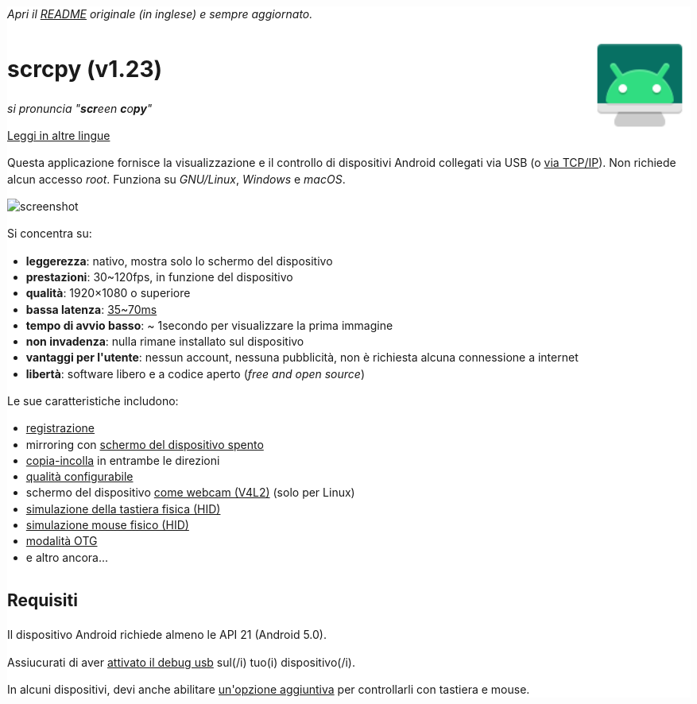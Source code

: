 _Apri il [README](README.md) originale (in inglese) e sempre aggiornato._

<img src="app/data/icon.svg" width="128" height="128" alt="scrcpy" align="right" />

# scrcpy (v1.23)

_si pronuncia "**scr**een **c**o**py**"_

[Leggi in altre lingue](#traduzioni)

Questa applicazione fornisce la visualizzazione e il controllo di dispositivi Android collegati via USB (o [via TCP/IP](#tcpip-wireless)). Non richiede alcun accesso _root_.
Funziona su _GNU/Linux_, _Windows_ e _macOS_.

![screenshot](assets/screenshot-debian-600.jpg)

Si concentra su:

 - **leggerezza**: nativo, mostra solo lo schermo del dispositivo
 - **prestazioni**: 30~120fps, in funzione del dispositivo
 - **qualità**: 1920×1080 o superiore
 - **bassa latenza**: [35~70ms][lowlatency]
 - **tempo di avvio basso**: ~ 1secondo per visualizzare la prima immagine
 - **non invadenza**: nulla rimane installato sul dispositivo
 - **vantaggi per l'utente**: nessun account, nessuna pubblicità, non è richiesta alcuna connessione a internet
 - **libertà**: software libero e a codice aperto (_free and open source_)

[lowlatency]: https://github.com/Genymobile/scrcpy/pull/646

Le sue caratteristiche includono:
 - [registrazione](#registrazione)
 - mirroring con [schermo del dispositivo spento](#spegnere-lo-schermo)
 - [copia-incolla](#copia-incolla) in entrambe le direzioni
 - [qualità configurabile](#configurazione-di-acquisizione)
 - schermo del dispositivo [come webcam (V4L2)](#v4l2loopback) (solo per Linux)
 - [simulazione della tastiera fisica (HID)](#simulazione-della-tastiera-fisica-HID)
 - [simulazione mouse fisico (HID)](#simulazione-del-mouse-fisico-HID)
 - [modalità OTG](#otg)
 - e altro ancora...


## Requisiti

Il dispositivo Android richiede almeno le API 21 (Android 5.0).

Assiucurati di aver [attivato il debug usb][enable-adb] sul(/i) tuo(i) dispositivo(/i).

[enable-adb]: https://developer.android.com/studio/command-line/adb.html#Enabling

In alcuni dispositivi, devi anche abilitare [un'opzione aggiuntiva][control] per controllarli con tastiera e mouse.


[control]: https://github.com/Genymobile/scrcpy/issues/70#issuecomment-373286323
[BUILD]: BUILD.md
[BUILD_simple]: BUILD.md#simple
[snap-link]: https://snapstats.org/snaps/scrcpy
[snap]: https://it.wikipedia.org/wiki/Snappy_(gestore_pacchetti)
[COPR]: https://fedoraproject.org/wiki/Category:Copr
[copr-link]: https://copr.fedorainfracloud.org/coprs/zeno/scrcpy/
[Ebuild]: https://wiki.gentoo.org/wiki/Ebuild
[ebuild-link]: https://github.com/maggu2810/maggu2810-overlay/tree/master/app-mobilephone/scrcpy
[Chocolatey]: https://chocolatey.org/
[Scoop]: https://scoop.sh
[Homebrew]: https://brew.sh/
[MacPorts]: https://www.macports.org/
[packet delay variation]: https://en.wikipedia.org/wiki/Packet_delay_variation
[OBS]: https://obsproject.com/
[#2464]: https://github.com/Genymobile/scrcpy/issues/2464
[adb-wireless]: https://developer.android.com/studio/command-line/adb#connect-to-a-device-over-wi-fi-android-11+
[connect]: https://developer.android.com/studio/command-line/adb.html#wireless
[AutoAdb]: https://github.com/rom1v/autoadb
[hid-aoav2]: https://source.android.com/devices/accessories/aoa2#hid-support
[Tastiera fisica]: https://github.com/Genymobile/scrcpy/pull/2632#issuecomment-923756915
[forward_all_clicks]: #click-destro-e-click-centrale
[textevents]: https://blog.rom1v.com/2018/03/introducing-scrcpy/#handle-text-input
[prefertext]: https://github.com/Genymobile/scrcpy/issues/650#issuecomment-512945343
[sndcpy]: https://github.com/rom1v/sndcpy
[issue #14]: https://github.com/Genymobile/scrcpy/issues/14
[Super]: https://it.wikipedia.org/wiki/Tasto_Windows
[gnirehtet]: https://github.com/Genymobile/gnirehtet
[`strcpy`]: http://man7.org/linux/man-pages/man3/strcpy.3.html
[pagina per sviluppatori]: DEVELOP.md
[article-intro]: https://blog.rom1v.com/2018/03/introducing-scrcpy/
[article-tcpip]: https://www.genymotion.com/blog/open-source-project-scrcpy-now-works-wirelessly/
[issue]: https://github.com/Genymobile/scrcpy/issues